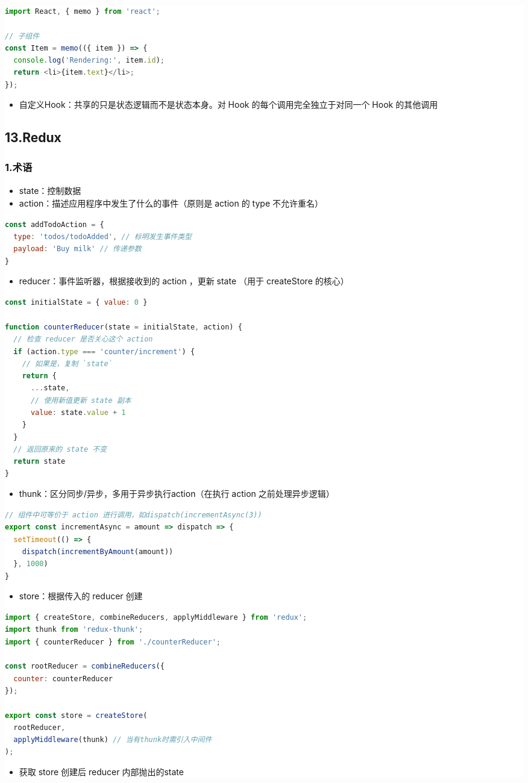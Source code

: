 ```javascript
import React, { memo } from 'react';

// 子组件
const Item = memo(({ item }) => {
  console.log('Rendering:', item.id);
  return <li>{item.text}</li>;
});
```
- 自定义Hook：共享的只是状态逻辑而不是状态本身。对 Hook 的每个调用完全独立于对同一个 Hook 的其他调用


## 13.Redux
### 1.术语
- state：控制数据
- action：描述应用程序中发生了什么的事件（原则是 action 的 type 不允许重名）
```javascript
const addTodoAction = {
  type: 'todos/todoAdded', // 标明发生事件类型
  payload: 'Buy milk' // 传递参数
}
```
- reducer：事件监听器，根据接收到的 action ，更新 state （用于 createStore 的核心）
```javascript
const initialState = { value: 0 }

function counterReducer(state = initialState, action) {
  // 检查 reducer 是否关心这个 action
  if (action.type === 'counter/increment') {
    // 如果是，复制 `state`
    return {
      ...state,
      // 使用新值更新 state 副本
      value: state.value + 1
    }
  }
  // 返回原来的 state 不变
  return state
}
```
- thunk：区分同步/异步，多用于异步执行action（在执行 action 之前处理异步逻辑）
```javascript
// 组件中可等价于 action 进行调用，如dispatch(incrementAsync(3))
export const incrementAsync = amount => dispatch => {
  setTimeout(() => {
    dispatch(incrementByAmount(amount))
  }, 1000)
}
```
- store：根据传入的 reducer 创建
```javascript
import { createStore, combineReducers, applyMiddleware } from 'redux';
import thunk from 'redux-thunk';
import { counterReducer } from './counterReducer';

const rootReducer = combineReducers({
  counter: counterReducer
});

export const store = createStore(
  rootReducer,
  applyMiddleware(thunk) // 当有thunk时需引入中间件
);
```
- 获取 store 创建后 reducer 内部抛出的state